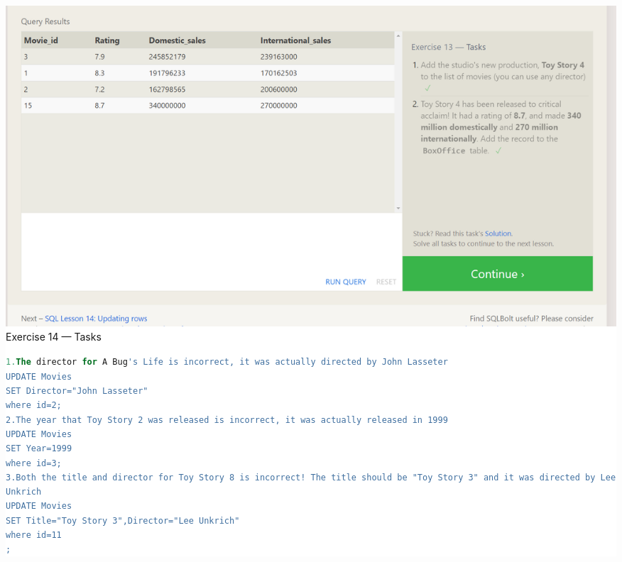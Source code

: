 ![alt text](image-53.png)
Exercise 14 — Tasks

```sql
1.The director for A Bug's Life is incorrect, it was actually directed by John Lasseter
UPDATE Movies
SET Director="John Lasseter"
where id=2;
2.The year that Toy Story 2 was released is incorrect, it was actually released in 1999
UPDATE Movies
SET Year=1999
where id=3;
3.Both the title and director for Toy Story 8 is incorrect! The title should be "Toy Story 3" and it was directed by Lee Unkrich
UPDATE Movies
SET Title="Toy Story 3",Director="Lee Unkrich"
where id=11
;
```
